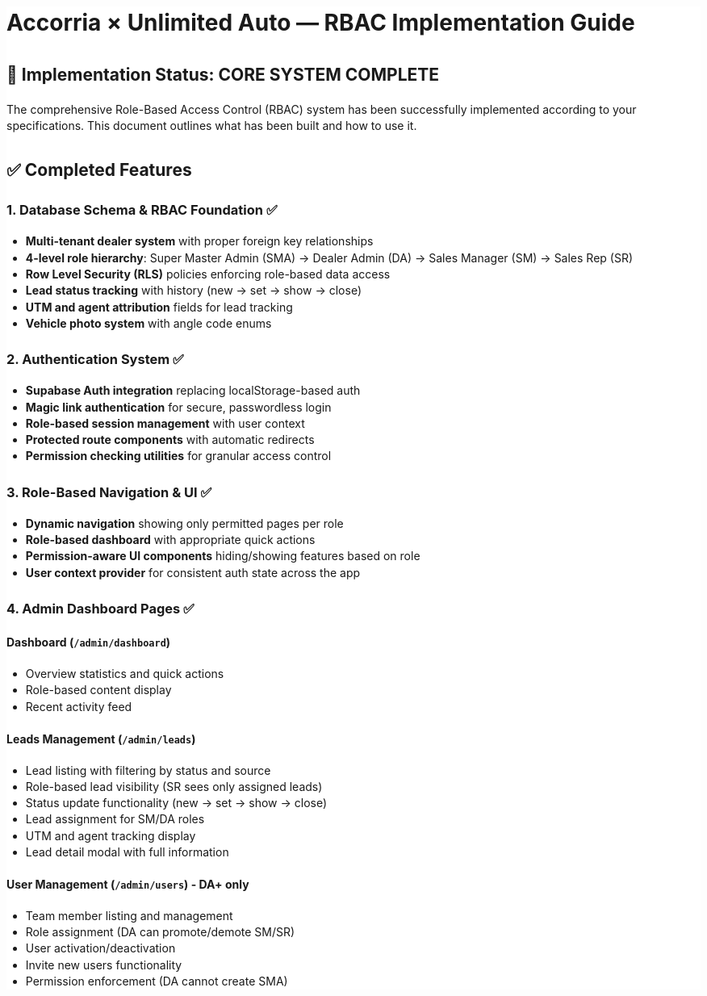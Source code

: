 # Accorria × Unlimited Auto — RBAC Implementation Guide

## 🎉 Implementation Status: CORE SYSTEM COMPLETE

The comprehensive Role-Based Access Control (RBAC) system has been successfully implemented according to your specifications. This document outlines what has been built and how to use it.

## ✅ Completed Features

### 1. **Database Schema & RBAC Foundation** ✅
- **Multi-tenant dealer system** with proper foreign key relationships
- **4-level role hierarchy**: Super Master Admin (SMA) → Dealer Admin (DA) → Sales Manager (SM) → Sales Rep (SR)
- **Row Level Security (RLS)** policies enforcing role-based data access
- **Lead status tracking** with history (new → set → show → close)
- **UTM and agent attribution** fields for lead tracking
- **Vehicle photo system** with angle code enums

### 2. **Authentication System** ✅
- **Supabase Auth integration** replacing localStorage-based auth
- **Magic link authentication** for secure, passwordless login
- **Role-based session management** with user context
- **Protected route components** with automatic redirects
- **Permission checking utilities** for granular access control

### 3. **Role-Based Navigation & UI** ✅
- **Dynamic navigation** showing only permitted pages per role
- **Role-based dashboard** with appropriate quick actions
- **Permission-aware UI components** hiding/showing features based on role
- **User context provider** for consistent auth state across the app

### 4. **Admin Dashboard Pages** ✅

#### **Dashboard** (`/admin/dashboard`)
- Overview statistics and quick actions
- Role-based content display
- Recent activity feed

#### **Leads Management** (`/admin/leads`)
- Lead listing with filtering by status and source
- Role-based lead visibility (SR sees only assigned leads)
- Status update functionality (new → set → show → close)
- Lead assignment for SM/DA roles
- UTM and agent tracking display
- Lead detail modal with full information

#### **User Management** (`/admin/users`) - DA+ only
- Team member listing and management
- Role assignment (DA can promote/demote SM/SR)
- User activation/deactivation
- Invite new users functionality
- Permission enforcement (DA cannot create SMA)
